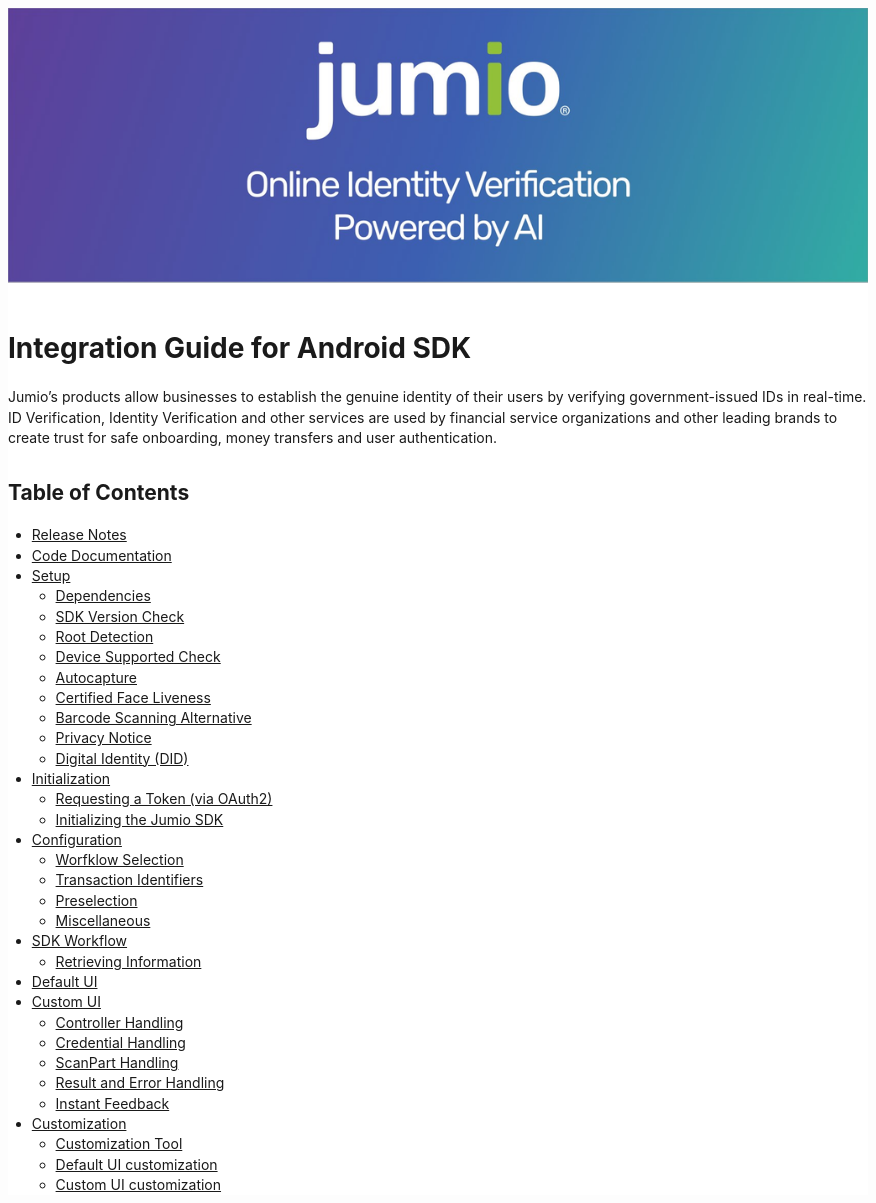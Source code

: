 ![Header Graphic](images/jumio_feature_graphic.jpg)

# Integration Guide for Android SDK

Jumio’s products allow businesses to establish the genuine identity of their users by verifying government-issued IDs in real-time. ID Verification, Identity Verification and other services are used by financial service organizations and other leading brands to create trust for safe onboarding, money transfers and user authentication.

## Table of Contents

- [Release Notes](#release-notes)
- [Code Documentation](#code-documentation)
- [Setup](#setup)
  - [Dependencies](#dependencies)
  - [SDK Version Check](#sdk-version-check)
  - [Root Detection](#root-detection)
  - [Device Supported Check](#device-supported-check)
  - [Autocapture](#autocapture)
  - [Certified Face Liveness](#certified-face-liveness)
  - [Barcode Scanning Alternative](#barcode-scanning-alternative)
  - [Privacy Notice](#privacy-notice)
  - [Digital Identity (DID)](#digital-identity-did)
- [Initialization](#initialization)
  - [Requesting a Token (via OAuth2)](#requesting-a-token-via-oauth2)
  - [Initializing the Jumio SDK](#initializing-the-jumio-sdk)
- [Configuration](#configuration)
  - [Worfklow Selection](#worfklow-selection)
  - [Transaction Identifiers](#transaction-identifiers)
  - [Preselection](#preselection)
  - [Miscellaneous](#miscellaneous)
- [SDK Workflow](#sdk-workflow)
  - [Retrieving Information](#retrieving-information)
- [Default UI](#default-ui)
- [Custom UI](#custom-ui)
  - [Controller Handling](#controller-handling)
  - [Credential Handling](#credential-handling)
  - [ScanPart Handling](#scanpart-handling)
  - [Result and Error Handling](#result-and-error-handling)
  - [Instant Feedback](#instant-feedback)
- [Customization](#customization)
  - [Customization Tool](#customization-tool)
  - [Default UI customization](#default-ui-customization)
  - [Custom UI customization](#custom-ui-customization)
